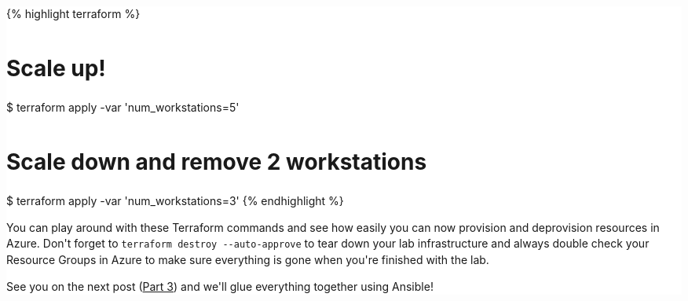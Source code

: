 {% highlight terraform %}
# Scale up!
$ terraform apply -var 'num_workstations=5'
# Scale down and remove 2 workstations
$ terraform apply -var 'num_workstations=3'
{% endhighlight %}

You can play around with these Terraform commands and see how easily you can now provision and deprovision resources in Azure. Don't forget to `terraform destroy --auto-approve` to tear down your lab infrastructure and always double check your Resource Groups in Azure to make sure everything is gone when you're finished with the lab.

See you on the next post ([Part 3](/lab3)) and we'll glue everything together using Ansible!